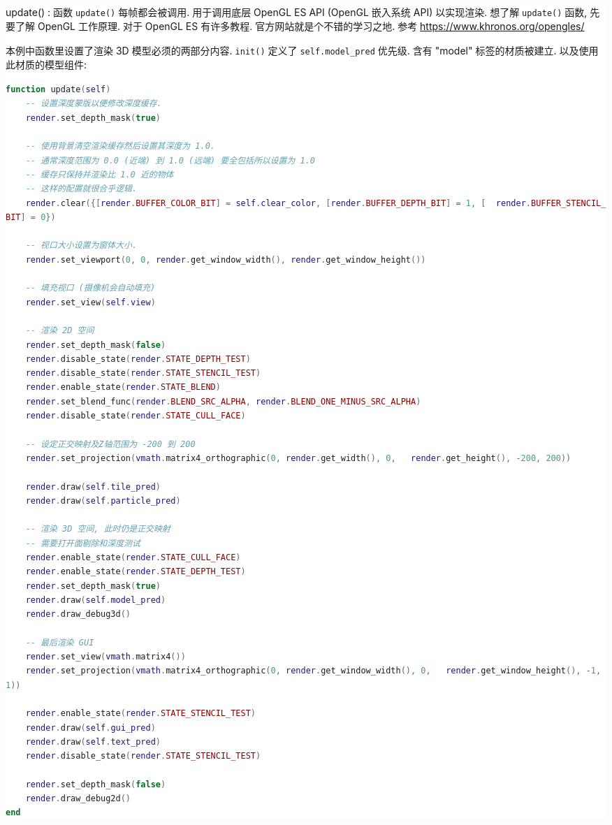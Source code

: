 update()
: 函数 `update()` 每帧都会被调用. 用于调用底层 OpenGL ES API (OpenGL 嵌入系统 API) 以实现渲染. 想了解 `update()` 函数, 先要了解 OpenGL 工作原理. 对于 OpenGL ES 有许多教程. 官方网站就是个不错的学习之地. 参考 https://www.khronos.org/opengles/

  本例中函数里设置了渲染 3D 模型必须的两部分内容. `init()` 定义了 `self.model_pred` 优先级. 含有 "model" 标签的材质被建立. 以及使用此材质的模型组件:

  ```lua
  function update(self)
      -- 设置深度蒙版以便修改深度缓存.
      render.set_depth_mask(true)

      -- 使用背景清空渲染缓存然后设置其深度为 1.0.
      -- 通常深度范围为 0.0 (近端) 到 1.0 (远端) 要全包括所以设置为 1.0
      -- 缓存只保持并渲染比 1.0 近的物体
      -- 这样的配置就很合乎逻辑.
      render.clear({[render.BUFFER_COLOR_BIT] = self.clear_color, [render.BUFFER_DEPTH_BIT] = 1, [  render.BUFFER_STENCIL_BIT] = 0})  

      -- 视口大小设置为窗体大小.
      render.set_viewport(0, 0, render.get_window_width(), render.get_window_height())

      -- 填充视口 (摄像机会自动填充)
      render.set_view(self.view)

      -- 渲染 2D 空间
      render.set_depth_mask(false)
      render.disable_state(render.STATE_DEPTH_TEST)
      render.disable_state(render.STATE_STENCIL_TEST)
      render.enable_state(render.STATE_BLEND)
      render.set_blend_func(render.BLEND_SRC_ALPHA, render.BLEND_ONE_MINUS_SRC_ALPHA)
      render.disable_state(render.STATE_CULL_FACE)

      -- 设定正交映射及Z轴范围为 -200 到 200
      render.set_projection(vmath.matrix4_orthographic(0, render.get_width(), 0,   render.get_height(), -200, 200))  

      render.draw(self.tile_pred)
      render.draw(self.particle_pred)

      -- 渲染 3D 空间, 此时仍是正交映射
      -- 需要打开面剔除和深度测试
      render.enable_state(render.STATE_CULL_FACE)
      render.enable_state(render.STATE_DEPTH_TEST)
      render.set_depth_mask(true)
      render.draw(self.model_pred)
      render.draw_debug3d()

      -- 最后渲染 GUI
      render.set_view(vmath.matrix4())
      render.set_projection(vmath.matrix4_orthographic(0, render.get_window_width(), 0,   render.get_window_height(), -1, 1))  

      render.enable_state(render.STATE_STENCIL_TEST)
      render.draw(self.gui_pred)
      render.draw(self.text_pred)
      render.disable_state(render.STATE_STENCIL_TEST)

      render.set_depth_mask(false)
      render.draw_debug2d()
  end
  ```
